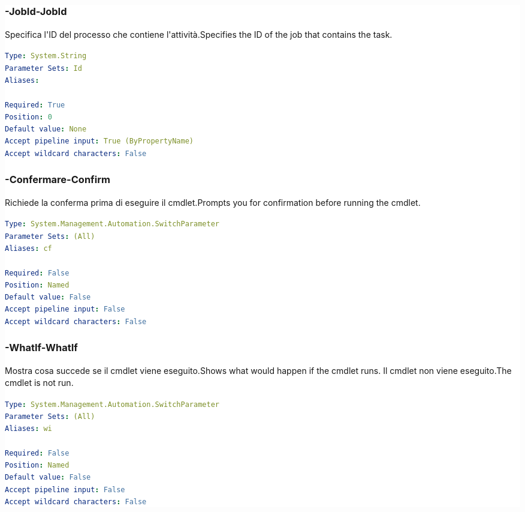 ### <span data-ttu-id="6d35c-138">-JobId</span><span class="sxs-lookup"><span data-stu-id="6d35c-138">-JobId</span></span>
<span data-ttu-id="6d35c-139">Specifica l'ID del processo che contiene l'attività.</span><span class="sxs-lookup"><span data-stu-id="6d35c-139">Specifies the ID of the job that contains the task.</span></span>

```yaml
Type: System.String
Parameter Sets: Id
Aliases:

Required: True
Position: 0
Default value: None
Accept pipeline input: True (ByPropertyName)
Accept wildcard characters: False
```

### <span data-ttu-id="6d35c-140">-Confermare</span><span class="sxs-lookup"><span data-stu-id="6d35c-140">-Confirm</span></span>
<span data-ttu-id="6d35c-141">Richiede la conferma prima di eseguire il cmdlet.</span><span class="sxs-lookup"><span data-stu-id="6d35c-141">Prompts you for confirmation before running the cmdlet.</span></span>

```yaml
Type: System.Management.Automation.SwitchParameter
Parameter Sets: (All)
Aliases: cf

Required: False
Position: Named
Default value: False
Accept pipeline input: False
Accept wildcard characters: False
```

### <span data-ttu-id="6d35c-142">-WhatIf</span><span class="sxs-lookup"><span data-stu-id="6d35c-142">-WhatIf</span></span>
<span data-ttu-id="6d35c-143">Mostra cosa succede se il cmdlet viene eseguito.</span><span class="sxs-lookup"><span data-stu-id="6d35c-143">Shows what would happen if the cmdlet runs.</span></span>
<span data-ttu-id="6d35c-144">Il cmdlet non viene eseguito.</span><span class="sxs-lookup"><span data-stu-id="6d35c-144">The cmdlet is not run.</span></span>

```yaml
Type: System.Management.Automation.SwitchParameter
Parameter Sets: (All)
Aliases: wi

Required: False
Position: Named
Default value: False
Accept pipeline input: False
Accept wildcard characters: False
```
